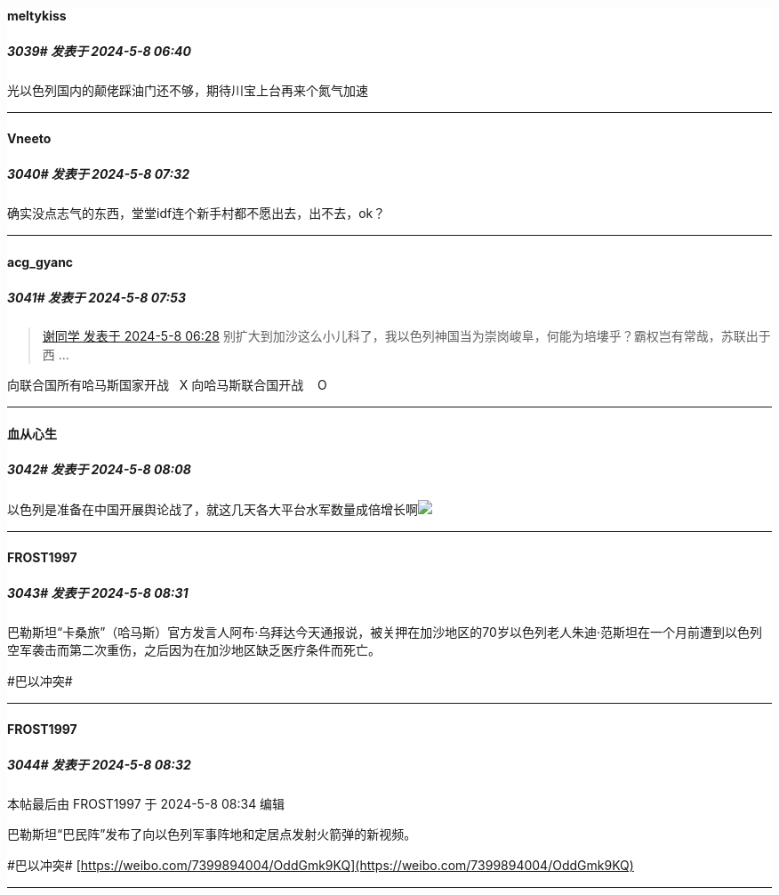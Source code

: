 ####  meltykiss  
##### 3039#       发表于 2024-5-8 06:40

光以色列国内的颠佬踩油门还不够，期待川宝上台再来个氮气加速


*****

####  Vneeto  
##### 3040#       发表于 2024-5-8 07:32

确实没点志气的东西，堂堂idf连个新手村都不愿出去，出不去，ok？


*****

####  acg_gyanc  
##### 3041#       发表于 2024-5-8 07:53

<blockquote><a href="httphttps://bbs.saraba1st.com/2b/forum.php?mod=redirect&amp;goto=findpost&amp;pid=64847107&amp;ptid=2174129" target="_blank">谢同学 发表于 2024-5-8 06:28</a>
别扩大到加沙这么小儿科了，我以色列神国当为崇岗峻阜，何能为培塿乎？霸权岂有常哉，苏联出于西 ...</blockquote>
向联合国所有哈马斯国家开战   X
向哈马斯联合国开战    O


*****

####  血从心生  
##### 3042#       发表于 2024-5-8 08:08

以色列是准备在中国开展舆论战了，就这几天各大平台水军数量成倍增长啊<img src="https://static.saraba1st.com/image/smiley/face2017/022.png" referrerpolicy="no-referrer">


*****

####  FROST1997  
##### 3043#       发表于 2024-5-8 08:31

巴勒斯坦“卡桑旅”（哈马斯）官方发言人阿布·乌拜达今天通报说，被关押在加沙地区的70岁以色列老人朱迪·范斯坦在一个月前遭到以色列空军袭击而第二次重伤，之后因为在加沙地区缺乏医疗条件而死亡。

#巴以冲突# ​​​

*****

####  FROST1997  
##### 3044#       发表于 2024-5-8 08:32

 本帖最后由 FROST1997 于 2024-5-8 08:34 编辑 

巴勒斯坦“巴民阵”发布了向以色列军事阵地和定居点发射火箭弹的新视频。

#巴以冲突# ​​​[https://weibo.com/7399894004/OddGmk9KQ](https://weibo.com/7399894004/OddGmk9KQ)


*****
